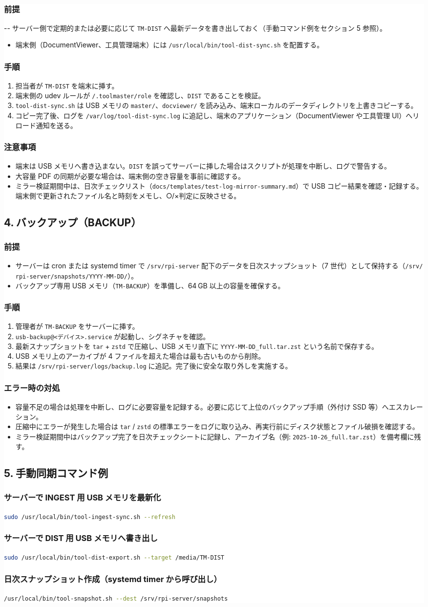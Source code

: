 ### 前提
-- サーバー側で定期的または必要に応じて `TM-DIST` へ最新データを書き出しておく（手動コマンド例をセクション 5 参照）。
- 端末側（DocumentViewer、工具管理端末）には `/usr/local/bin/tool-dist-sync.sh` を配置する。

### 手順
1. 担当者が `TM-DIST` を端末に挿す。
2. 端末側の udev ルールが `/.toolmaster/role` を確認し、`DIST` であることを検証。
3. `tool-dist-sync.sh` は USB メモリの `master/`、`docviewer/` を読み込み、端末ローカルのデータディレクトリを上書きコピーする。
4. コピー完了後、ログを `/var/log/tool-dist-sync.log` に追記し、端末のアプリケーション（DocumentViewer や工具管理 UI）へリロード通知を送る。

### 注意事項
- 端末は USB メモリへ書き込まない。`DIST` を誤ってサーバーに挿した場合はスクリプトが処理を中断し、ログで警告する。
- 大容量 PDF の同期が必要な場合は、端末側の空き容量を事前に確認する。
- ミラー検証期間中は、日次チェックリスト（`docs/templates/test-log-mirror-summary.md`）で USB コピー結果を確認・記録する。端末側で更新されたファイル名と時刻をメモし、○/×判定に反映させる。

## 4. バックアップ（BACKUP）

### 前提
- サーバーは cron または systemd timer で `/srv/rpi-server` 配下のデータを日次スナップショット（7 世代）として保持する（`/srv/rpi-server/snapshots/YYYY-MM-DD/`）。
- バックアップ専用 USB メモリ（`TM-BACKUP`）を準備し、64 GB 以上の容量を確保する。

### 手順
1. 管理者が `TM-BACKUP` をサーバーに挿す。
2. `usb-backup@<デバイス>.service` が起動し、シグネチャを確認。
3. 最新スナップショットを `tar` + `zstd` で圧縮し、USB メモリ直下に `YYYY-MM-DD_full.tar.zst` という名前で保存する。
4. USB メモリ上のアーカイブが 4 ファイルを超えた場合は最も古いものから削除。
5. 結果は `/srv/rpi-server/logs/backup.log` に追記。完了後に安全な取り外しを実施する。

### エラー時の対処
- 容量不足の場合は処理を中断し、ログに必要容量を記録する。必要に応じて上位のバックアップ手順（外付け SSD 等）へエスカレーション。
- 圧縮中にエラーが発生した場合は `tar` / `zstd` の標準エラーをログに取り込み、再実行前にディスク状態とファイル破損を確認する。
- ミラー検証期間中はバックアップ完了を日次チェックシートに記録し、アーカイブ名（例: `2025-10-26_full.tar.zst`）を備考欄に残す。

## 5. 手動同期コマンド例

### サーバーで INGEST 用 USB メモリを最新化
```bash
sudo /usr/local/bin/tool-ingest-sync.sh --refresh
```

### サーバーで DIST 用 USB メモリへ書き出し
```bash
sudo /usr/local/bin/tool-dist-export.sh --target /media/TM-DIST
```

### 日次スナップショット作成（systemd timer から呼び出し）
```bash
/usr/local/bin/tool-snapshot.sh --dest /srv/rpi-server/snapshots
```

